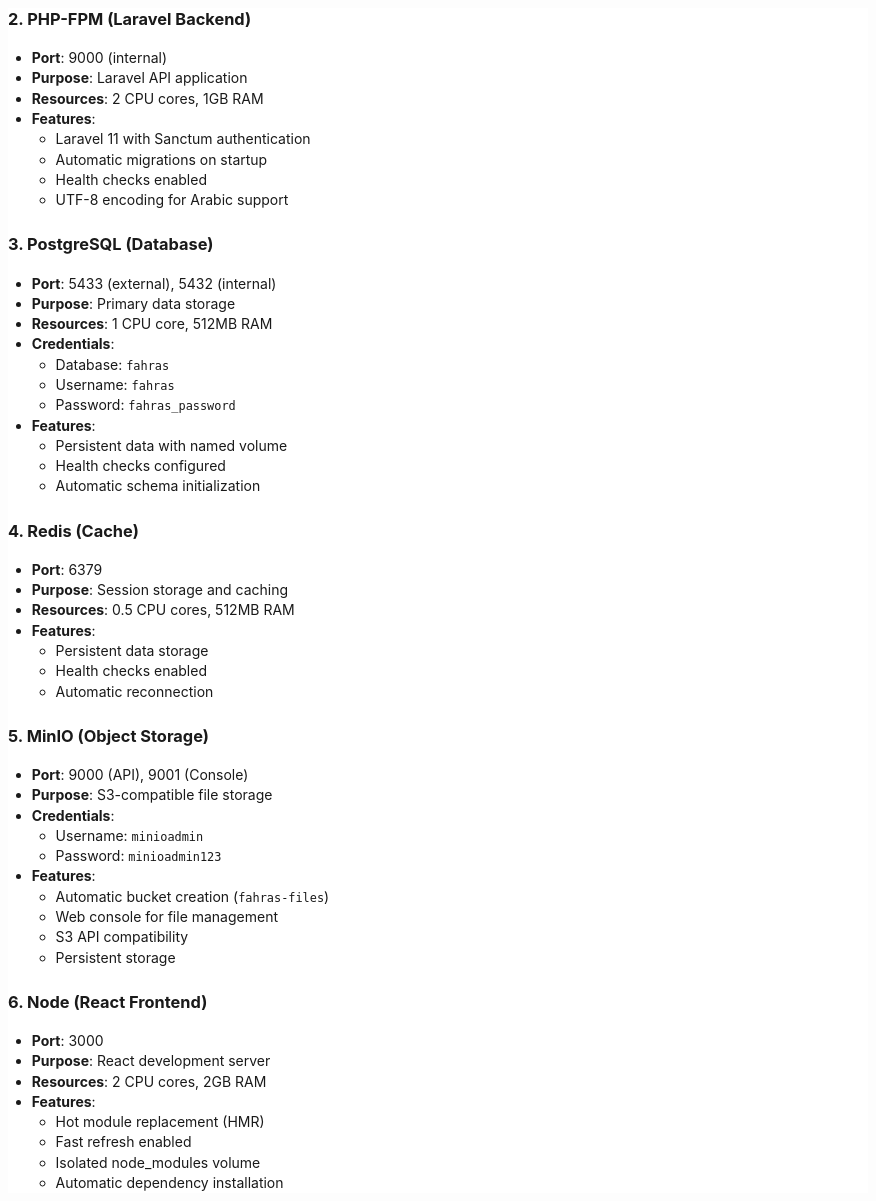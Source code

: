 ### 2. **PHP-FPM** (Laravel Backend)
- **Port**: 9000 (internal)
- **Purpose**: Laravel API application
- **Resources**: 2 CPU cores, 1GB RAM
- **Features**:
  - Laravel 11 with Sanctum authentication
  - Automatic migrations on startup
  - Health checks enabled
  - UTF-8 encoding for Arabic support

### 3. **PostgreSQL** (Database)
- **Port**: 5433 (external), 5432 (internal)
- **Purpose**: Primary data storage
- **Resources**: 1 CPU core, 512MB RAM
- **Credentials**:
  - Database: `fahras`
  - Username: `fahras`
  - Password: `fahras_password`
- **Features**:
  - Persistent data with named volume
  - Health checks configured
  - Automatic schema initialization

### 4. **Redis** (Cache)
- **Port**: 6379
- **Purpose**: Session storage and caching
- **Resources**: 0.5 CPU cores, 512MB RAM
- **Features**:
  - Persistent data storage
  - Health checks enabled
  - Automatic reconnection

### 5. **MinIO** (Object Storage)
- **Port**: 9000 (API), 9001 (Console)
- **Purpose**: S3-compatible file storage
- **Credentials**:
  - Username: `minioadmin`
  - Password: `minioadmin123`
- **Features**:
  - Automatic bucket creation (`fahras-files`)
  - Web console for file management
  - S3 API compatibility
  - Persistent storage

### 6. **Node** (React Frontend)
- **Port**: 3000
- **Purpose**: React development server
- **Resources**: 2 CPU cores, 2GB RAM
- **Features**:
  - Hot module replacement (HMR)
  - Fast refresh enabled
  - Isolated node_modules volume
  - Automatic dependency installation
